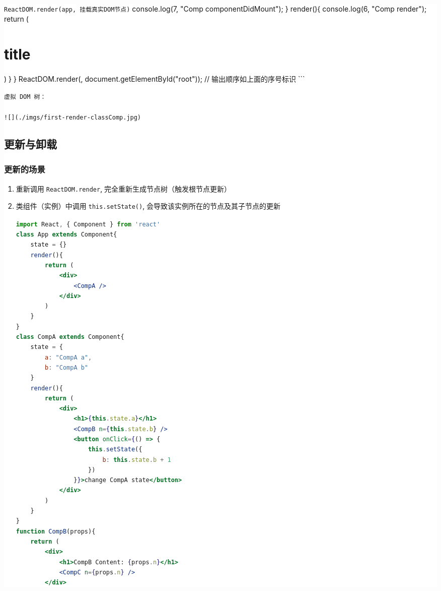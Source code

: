 ```ReactDOM.render(app, 挂载真实DOM节点)```
            console.log(7, "Comp componentDidMount");
        }
        render(){
            console.log(6, "Comp render");
            return (
                <div>
                    <h1>title</h1>
                </div>
            )
        }
    }
    ReactDOM.render(<App />, document.getElementById("root"));
    // 输出顺序如上面的序号标识
    ```

    虚拟 DOM 树：

    ![](./imgs/first-render-classComp.jpg)

## 更新与卸载

### 更新的场景

1. 重新调用 `ReactDOM.render`, 完全重新生成节点树（触发根节点更新）
2. 类组件（实例）中调用 `this.setState()`, 会导致该实例所在的节点及其子节点的更新

    ```jsx
    import React, { Component } from 'react'
    class App extends Component{
        state = {}
        render(){
            return (
                <div>
                    <CompA />
                </div>
            )
        }
    }
    class CompA extends Component{
        state = {
            a: "CompA a",
            b: "CompA b"
        }
        render(){
            return (
                <div>
                    <h1>{this.state.a}</h1>
                    <CompB n={this.state.b} />
                    <button onClick={() => {
                        this.setState({
                            b: this.state.b + 1
                        })
                    }}>change CompA state</button>
                </div>
            )
        }
    }
    function CompB(props){
        return (
            <div>
                <h1>CompB Content: {props.n}</h1>
                <CompC n={props.n} />
            </div>
```